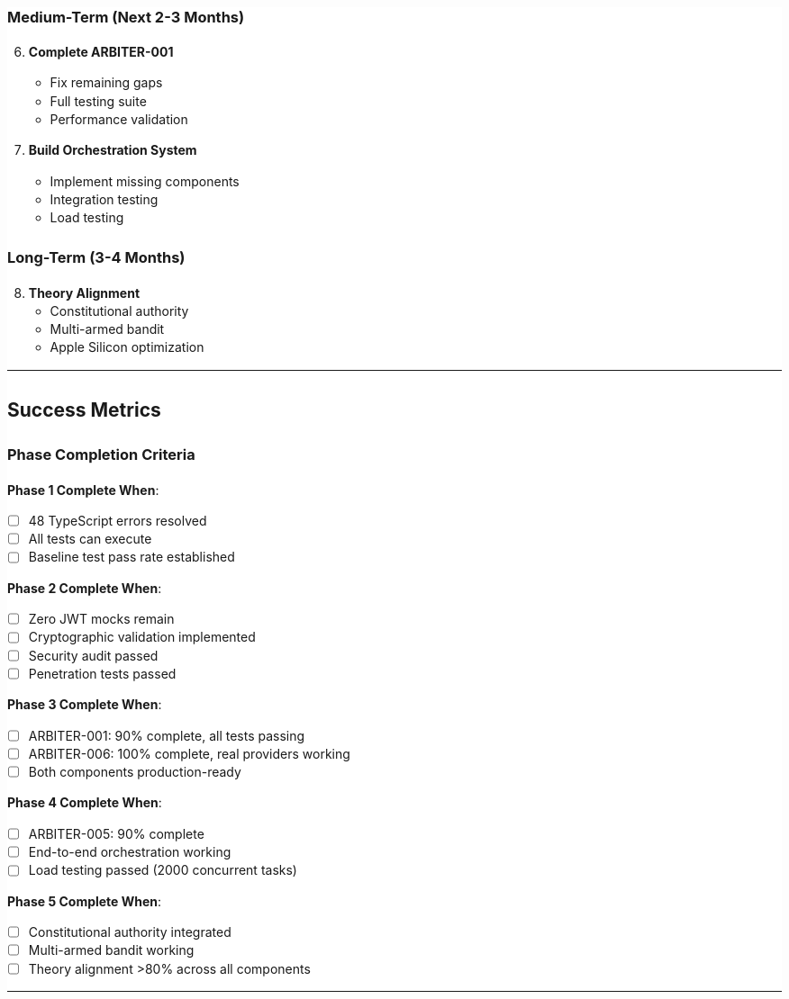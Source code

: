 ### Medium-Term (Next 2-3 Months)

6. **Complete ARBITER-001**

   - Fix remaining gaps
   - Full testing suite
   - Performance validation

7. **Build Orchestration System**
   - Implement missing components
   - Integration testing
   - Load testing

### Long-Term (3-4 Months)

8. **Theory Alignment**
   - Constitutional authority
   - Multi-armed bandit
   - Apple Silicon optimization

---

## Success Metrics

### Phase Completion Criteria

**Phase 1 Complete When**:

- [ ] 48 TypeScript errors resolved
- [ ] All tests can execute
- [ ] Baseline test pass rate established

**Phase 2 Complete When**:

- [ ] Zero JWT mocks remain
- [ ] Cryptographic validation implemented
- [ ] Security audit passed
- [ ] Penetration tests passed

**Phase 3 Complete When**:

- [ ] ARBITER-001: 90% complete, all tests passing
- [ ] ARBITER-006: 100% complete, real providers working
- [ ] Both components production-ready

**Phase 4 Complete When**:

- [ ] ARBITER-005: 90% complete
- [ ] End-to-end orchestration working
- [ ] Load testing passed (2000 concurrent tasks)

**Phase 5 Complete When**:

- [ ] Constitutional authority integrated
- [ ] Multi-armed bandit working
- [ ] Theory alignment >80% across all components

---
